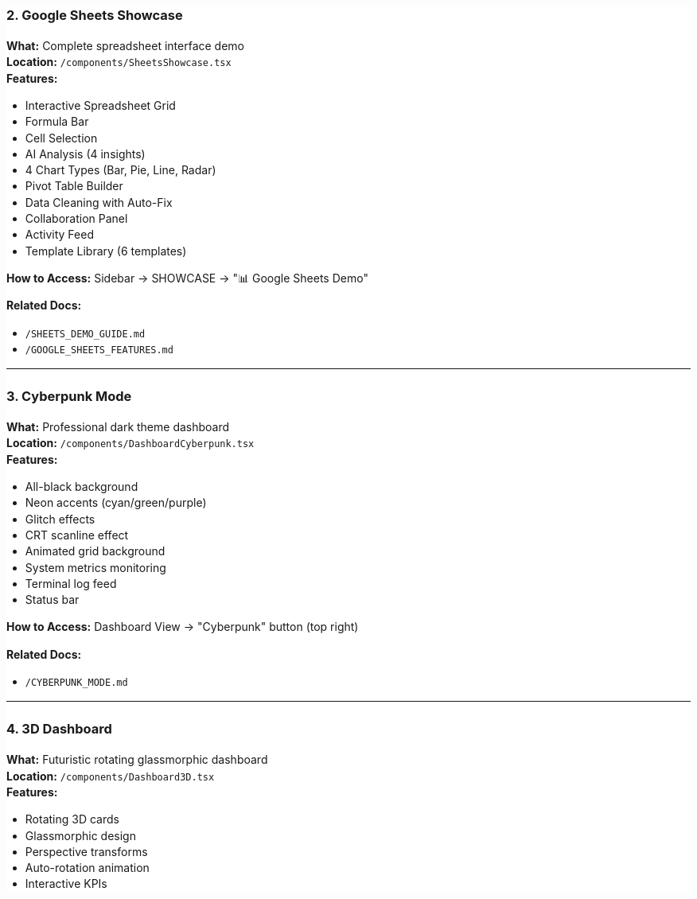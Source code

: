 ### 2. Google Sheets Showcase
**What:** Complete spreadsheet interface demo  
**Location:** `/components/SheetsShowcase.tsx`  
**Features:**
- Interactive Spreadsheet Grid
- Formula Bar
- Cell Selection
- AI Analysis (4 insights)
- 4 Chart Types (Bar, Pie, Line, Radar)
- Pivot Table Builder
- Data Cleaning with Auto-Fix
- Collaboration Panel
- Activity Feed
- Template Library (6 templates)

**How to Access:** Sidebar → SHOWCASE → "📊 Google Sheets Demo"

**Related Docs:**
- `/SHEETS_DEMO_GUIDE.md`
- `/GOOGLE_SHEETS_FEATURES.md`

---

### 3. Cyberpunk Mode
**What:** Professional dark theme dashboard  
**Location:** `/components/DashboardCyberpunk.tsx`  
**Features:**
- All-black background
- Neon accents (cyan/green/purple)
- Glitch effects
- CRT scanline effect
- Animated grid background
- System metrics monitoring
- Terminal log feed
- Status bar

**How to Access:** Dashboard View → "Cyberpunk" button (top right)

**Related Docs:**
- `/CYBERPUNK_MODE.md`

---

### 4. 3D Dashboard
**What:** Futuristic rotating glassmorphic dashboard  
**Location:** `/components/Dashboard3D.tsx`  
**Features:**
- Rotating 3D cards
- Glassmorphic design
- Perspective transforms
- Auto-rotation animation
- Interactive KPIs

